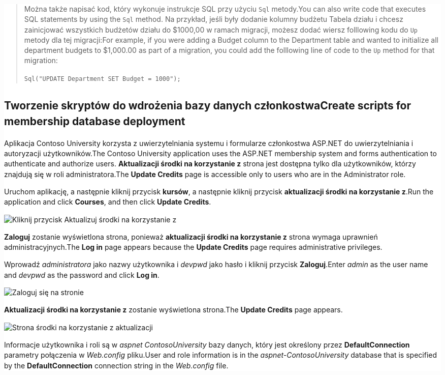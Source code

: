 > <span data-ttu-id="2c8b0-206">Można także napisać kod, który wykonuje instrukcje SQL przy użyciu `Sql` metody.</span><span class="sxs-lookup"><span data-stu-id="2c8b0-206">You can also write code that executes SQL statements by using the `Sql` method.</span></span> <span data-ttu-id="2c8b0-207">Na przykład, jeśli były dodanie kolumny budżetu Tabela działu i chcesz zainicjować wszystkich budżetów działu do $1000,00 w ramach migracji, możesz dodać wiersz folllowing kodu do `Up` metody dla tej migracji:</span><span class="sxs-lookup"><span data-stu-id="2c8b0-207">For example, if you were adding a Budget column to the Department table and wanted to initialize all department budgets to $1,000.00 as part of a migration, you could add the folllowing line of code to the `Up` method for that migration:</span></span>
> 
> `Sql("UPDATE Department SET Budget = 1000");`


## <a name="create-scripts-for-membership-database-deployment"></a><span data-ttu-id="2c8b0-208">Tworzenie skryptów do wdrożenia bazy danych członkostwa</span><span class="sxs-lookup"><span data-stu-id="2c8b0-208">Create scripts for membership database deployment</span></span>

<span data-ttu-id="2c8b0-209">Aplikacja Contoso University korzysta z uwierzytelniania systemu i formularze członkostwa ASP.NET do uwierzytelniania i autoryzacji użytkowników.</span><span class="sxs-lookup"><span data-stu-id="2c8b0-209">The Contoso University application uses the ASP.NET membership system and forms authentication to authenticate and authorize users.</span></span> <span data-ttu-id="2c8b0-210">**Aktualizacji środki na korzystanie z** strona jest dostępna tylko dla użytkowników, którzy znajdują się w roli administratora.</span><span class="sxs-lookup"><span data-stu-id="2c8b0-210">The **Update Credits** page is accessible only to users who are in the Administrator role.</span></span>

<span data-ttu-id="2c8b0-211">Uruchom aplikację, a następnie kliknij przycisk **kursów**, a następnie kliknij przycisk **aktualizacji środki na korzystanie z**.</span><span class="sxs-lookup"><span data-stu-id="2c8b0-211">Run the application and click **Courses**, and then click **Update Credits**.</span></span>

![Kliknij przycisk Aktualizuj środki na korzystanie z](preparing-databases/_static/image7.png)

<span data-ttu-id="2c8b0-213">**Zaloguj** zostanie wyświetlona strona, ponieważ **aktualizacji środki na korzystanie z** strona wymaga uprawnień administracyjnych.</span><span class="sxs-lookup"><span data-stu-id="2c8b0-213">The **Log in** page appears because the **Update Credits** page requires administrative privileges.</span></span>

<span data-ttu-id="2c8b0-214">Wprowadź *administratora* jako nazwy użytkownika i *devpwd* jako hasło i kliknij przycisk **Zaloguj**.</span><span class="sxs-lookup"><span data-stu-id="2c8b0-214">Enter *admin* as the user name and *devpwd* as the password and click **Log in**.</span></span>

![Zaloguj się na stronie](preparing-databases/_static/image8.png)

<span data-ttu-id="2c8b0-216">**Aktualizacji środki na korzystanie z** zostanie wyświetlona strona.</span><span class="sxs-lookup"><span data-stu-id="2c8b0-216">The **Update Credits** page appears.</span></span>

![Strona środki na korzystanie z aktualizacji](preparing-databases/_static/image9.png)

<span data-ttu-id="2c8b0-218">Informacje użytkownika i roli są w *aspnet ContosoUniversity* bazy danych, który jest określony przez **DefaultConnection** parametry połączenia w *Web.config* pliku.</span><span class="sxs-lookup"><span data-stu-id="2c8b0-218">User and role information is in the *aspnet-ContosoUniversity* database that is specified by the **DefaultConnection** connection string in the *Web.config* file.</span></span>
